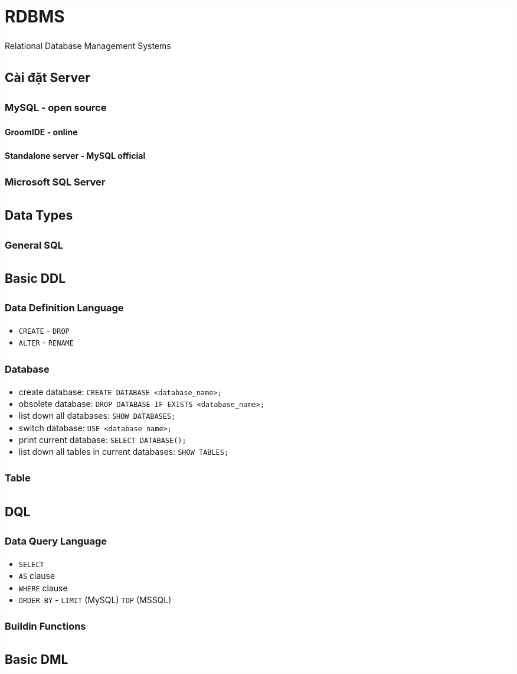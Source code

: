 # RDBMS

Relational Database Management Systems


## Cài đặt Server
### MySQL - open source
#### GroomIDE - online
#### Standalone server - MySQL official
### Microsoft SQL Server
## Data Types

### General SQL

## Basic DDL

### Data Definition Language

- `CREATE` - `DROP`
- `ALTER` - `RENAME`

### Database

- create database: `CREATE DATABASE <database_name>;`
- obsolete database: `DROP DATABASE IF EXISTS <database_name>;`
- list down all databases: `SHOW DATABASES;`
- switch database: `USE <database name>;`
- print current database: `SELECT DATABASE();`
- list down all tables in current databases: `SHOW TABLES;`

### Table

## DQL

### Data Query Language

- `SELECT`
- `AS` clause
- `WHERE` clause
- `ORDER BY` - `LIMIT` (MySQL) `TOP` (MSSQL)

### Buildin Functions

## Basic DML
